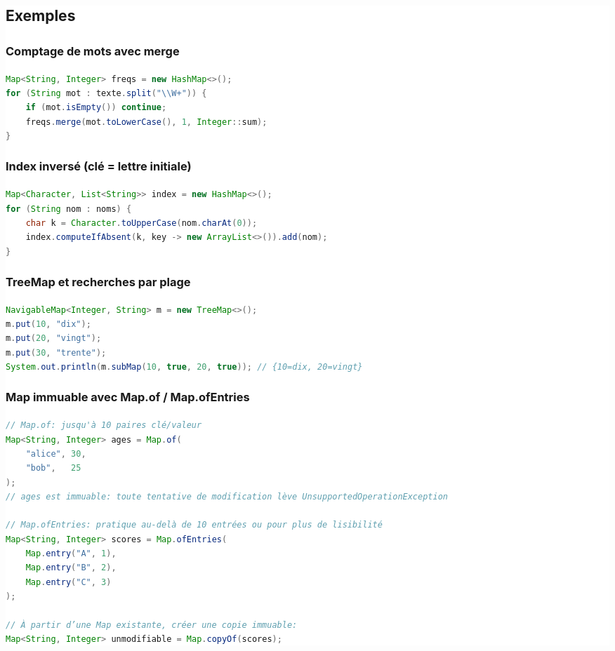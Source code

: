 ## Exemples

### Comptage de mots avec merge

```java
Map<String, Integer> freqs = new HashMap<>();
for (String mot : texte.split("\\W+")) {
    if (mot.isEmpty()) continue;
    freqs.merge(mot.toLowerCase(), 1, Integer::sum);
}
```

### Index inversé (clé = lettre initiale)

```java
Map<Character, List<String>> index = new HashMap<>();
for (String nom : noms) {
    char k = Character.toUpperCase(nom.charAt(0));
    index.computeIfAbsent(k, key -> new ArrayList<>()).add(nom);
}
```

### TreeMap et recherches par plage

```java
NavigableMap<Integer, String> m = new TreeMap<>();
m.put(10, "dix");
m.put(20, "vingt");
m.put(30, "trente");
System.out.println(m.subMap(10, true, 20, true)); // {10=dix, 20=vingt}
```

### Map immuable avec Map.of / Map.ofEntries

```java
// Map.of: jusqu'à 10 paires clé/valeur
Map<String, Integer> ages = Map.of(
    "alice", 30,
    "bob",   25
);
// ages est immuable: toute tentative de modification lève UnsupportedOperationException

// Map.ofEntries: pratique au‑delà de 10 entrées ou pour plus de lisibilité
Map<String, Integer> scores = Map.ofEntries(
    Map.entry("A", 1),
    Map.entry("B", 2),
    Map.entry("C", 3)
);

// À partir d’une Map existante, créer une copie immuable:
Map<String, Integer> unmodifiable = Map.copyOf(scores);
```
